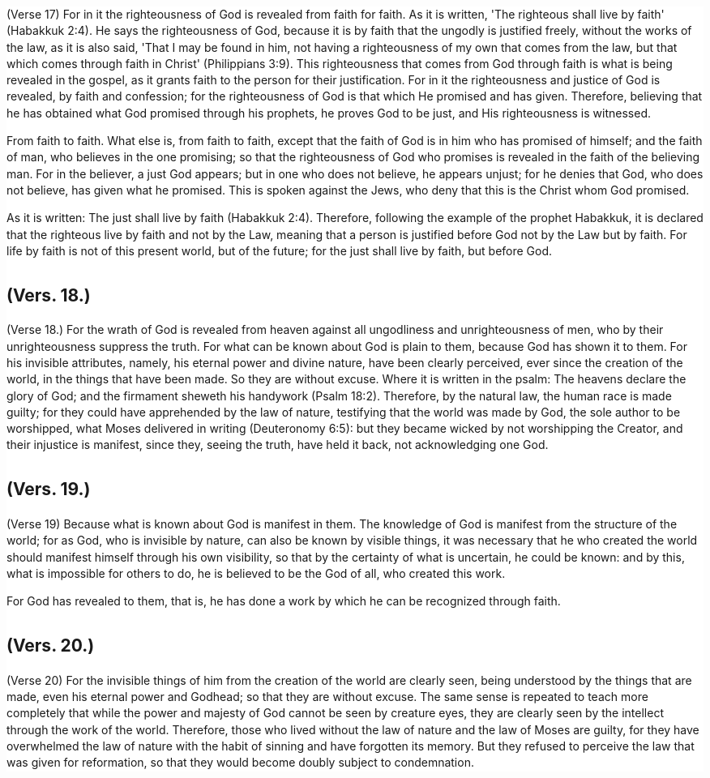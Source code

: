 (Verse 17) For in it the righteousness of God is revealed from faith for faith. As it is written, 'The righteous shall live by faith' (Habakkuk 2:4). He says the righteousness of God, because it is by faith that the ungodly is justified freely, without the works of the law, as it is also said, 'That I may be found in him, not having a righteousness of my own that comes from the law, but that which comes through faith in Christ' (Philippians 3:9). This righteousness that comes from God through faith is what is being revealed in the gospel, as it grants faith to the person for their justification. For in it the righteousness and justice of God is revealed, by faith and confession; for the righteousness of God is that which He promised and has given. Therefore, believing that he has obtained what God promised through his prophets, he proves God to be just, and His righteousness is witnessed.

From faith to faith. What else is, from faith to faith, except that the faith of God is in him who has promised of himself; and the faith of man, who believes in the one promising; so that the righteousness of God who promises is revealed in the faith of the believing man. For in the believer, a just God appears; but in one who does not believe, he appears unjust; for he denies that God, who does not believe, has given what he promised. This is spoken against the Jews, who deny that this is the Christ whom God promised.


As it is written: The just shall live by faith (Habakkuk 2:4). Therefore, following the example of the prophet Habakkuk, it is declared that the righteous live by faith and not by the Law, meaning that a person is justified before God not by the Law but by faith. For life by faith is not of this present world, but of the future; for the just shall live by faith, but before God.

<h2 id='tocuniq22'>(Vers. 18.)</h2>

(Verse 18.) For the wrath of God is revealed from heaven against all ungodliness and unrighteousness of men, who by their unrighteousness suppress the truth. For what can be known about God is plain to them, because God has shown it to them. For his invisible attributes, namely, his eternal power and divine nature, have been clearly perceived, ever since the creation of the world, in the things that have been made. So they are without excuse. Where it is written in the psalm: The heavens declare the glory of God; and the firmament sheweth his handywork (Psalm 18:2). Therefore, by the natural law, the human race is made guilty; for they could have apprehended by the law of nature, testifying that the world was made by God, the sole author to be worshipped, what Moses delivered in writing (Deuteronomy 6:5): but they became wicked by not worshipping the Creator, and their injustice is manifest, since they, seeing the truth, have held it back, not acknowledging one God.


<h2 id='tocuniq23'>(Vers. 19.)</h2>

(Verse 19) Because what is known about God is manifest in them. The knowledge of God is manifest from the structure of the world; for as God, who is invisible by nature, can also be known by visible things, it was necessary that he who created the world should manifest himself through his own visibility, so that by the certainty of what is uncertain, he could be known: and by this, what is impossible for others to do, he is believed to be the God of all, who created this work.

For God has revealed to them, that is, he has done a work by which he can be recognized through faith.

<h2 id='tocuniq24'>(Vers. 20.)</h2>

(Verse 20) For the invisible things of him from the creation of the world are clearly seen, being understood by the things that are made, even his eternal power and Godhead; so that they are without excuse. The same sense is repeated to teach more completely that while the power and majesty of God cannot be seen by creature eyes, they are clearly seen by the intellect through the work of the world. Therefore, those who lived without the law of nature and the law of Moses are guilty, for they have overwhelmed the law of nature with the habit of sinning and have forgotten its memory. But they refused to perceive the law that was given for reformation, so that they would become doubly subject to condemnation.
